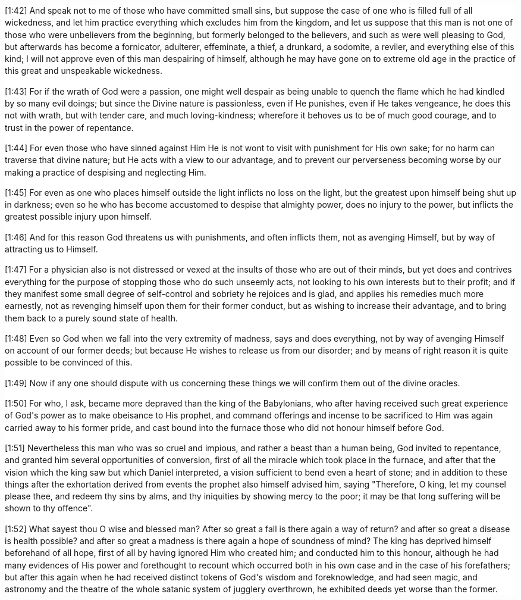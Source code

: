 [1:42] And speak not to me of those who have committed small sins, but suppose the case of one who is filled full of all wickedness, and let him practice everything which excludes him from the kingdom, and let us suppose that this man is not one of those who were unbelievers from the beginning, but formerly belonged to the believers, and such as were well pleasing to God, but afterwards has become a fornicator, adulterer, effeminate, a thief, a drunkard, a sodomite, a reviler, and everything else of this kind; I will not approve even of this man despairing of himself, although he may have gone on to extreme old age in the practice of this great and unspeakable wickedness.

[1:43] For if the wrath of God were a passion, one might well despair as being unable to quench the flame which he had kindled by so many evil doings; but since the Divine nature is passionless, even if He punishes, even if He takes vengeance, he does this not with wrath, but with tender care, and much loving-kindness; wherefore it behoves us to be of much good courage, and to trust in the power of repentance.

[1:44] For even those who have sinned against Him He is not wont to visit with punishment for His own sake; for no harm can traverse that divine nature; but He acts with a view to our advantage, and to prevent our perverseness becoming worse by our making a practice of despising and neglecting Him.

[1:45] For even as one who places himself outside the light inflicts no loss on the light, but the greatest upon himself being shut up in darkness; even so he who has become accustomed to despise that almighty power, does no injury to the power, but inflicts the greatest possible injury upon himself.

[1:46] And for this reason God threatens us with punishments, and often inflicts them, not as avenging Himself, but by way of attracting us to Himself.

[1:47] For a physician also is not distressed or vexed at the insults of those who are out of their minds, but yet does and contrives everything for the purpose of stopping those who do such unseemly acts, not looking to his own interests but to their profit; and if they manifest some small degree of self-control and sobriety he rejoices and is glad, and applies his remedies much more earnestly, not as revenging himself upon them for their former conduct, but as wishing to increase their advantage, and to bring them back to a purely sound state of health.

[1:48] Even so God when we fall into the very extremity of madness, says and does everything, not by way of avenging Himself on account of our former deeds; but because He wishes to release us from our disorder; and by means of right reason it is quite possible to be convinced of this.

[1:49] Now if any one should dispute with us concerning these things we will confirm them out of the divine oracles.

[1:50] For who, I ask, became more depraved than the king of the Babylonians, who after having received such great experience of God's power as to make obeisance to His prophet, and command offerings and incense to be sacrificed to Him was again carried away to his former pride, and cast bound into the furnace those who did not honour himself before God.

[1:51] Nevertheless this man who was so cruel and impious, and rather a beast than a human being, God invited to repentance, and granted him several opportunities of conversion, first of all the miracle which took place in the furnace, and after that the vision which the king saw but which Daniel interpreted, a vision sufficient to bend even a heart of stone; and in addition to these things after the exhortation derived from events the prophet also himself advised him, saying "Therefore, O king, let my counsel please thee, and redeem thy sins by alms, and thy iniquities by showing mercy to the poor; it may be that long suffering will be shown to thy offence".

[1:52] What sayest thou O wise and blessed man? After so great a fall is there again a way of return? and after so great a disease is health possible? and after so great a madness is there again a hope of soundness of mind? The king has deprived himself beforehand of all hope, first of all by having ignored Him who created him; and conducted him to this honour, although he had many evidences of His power and forethought to recount which occurred both in his own case and in the case of his forefathers; but after this again when he had received distinct tokens of God's wisdom and foreknowledge, and had seen magic, and astronomy and the theatre of the whole satanic system of jugglery overthrown, he exhibited deeds yet worse than the former.
